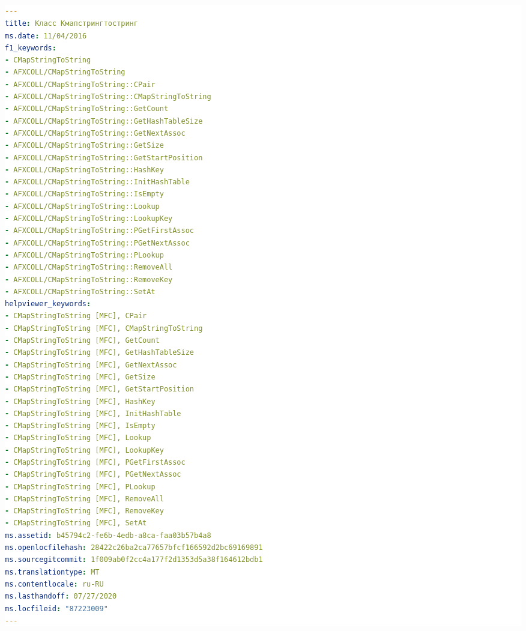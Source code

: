 ```yaml
---
title: Класс Кмапстрингтостринг
ms.date: 11/04/2016
f1_keywords:
- CMapStringToString
- AFXCOLL/CMapStringToString
- AFXCOLL/CMapStringToString::CPair
- AFXCOLL/CMapStringToString::CMapStringToString
- AFXCOLL/CMapStringToString::GetCount
- AFXCOLL/CMapStringToString::GetHashTableSize
- AFXCOLL/CMapStringToString::GetNextAssoc
- AFXCOLL/CMapStringToString::GetSize
- AFXCOLL/CMapStringToString::GetStartPosition
- AFXCOLL/CMapStringToString::HashKey
- AFXCOLL/CMapStringToString::InitHashTable
- AFXCOLL/CMapStringToString::IsEmpty
- AFXCOLL/CMapStringToString::Lookup
- AFXCOLL/CMapStringToString::LookupKey
- AFXCOLL/CMapStringToString::PGetFirstAssoc
- AFXCOLL/CMapStringToString::PGetNextAssoc
- AFXCOLL/CMapStringToString::PLookup
- AFXCOLL/CMapStringToString::RemoveAll
- AFXCOLL/CMapStringToString::RemoveKey
- AFXCOLL/CMapStringToString::SetAt
helpviewer_keywords:
- CMapStringToString [MFC], CPair
- CMapStringToString [MFC], CMapStringToString
- CMapStringToString [MFC], GetCount
- CMapStringToString [MFC], GetHashTableSize
- CMapStringToString [MFC], GetNextAssoc
- CMapStringToString [MFC], GetSize
- CMapStringToString [MFC], GetStartPosition
- CMapStringToString [MFC], HashKey
- CMapStringToString [MFC], InitHashTable
- CMapStringToString [MFC], IsEmpty
- CMapStringToString [MFC], Lookup
- CMapStringToString [MFC], LookupKey
- CMapStringToString [MFC], PGetFirstAssoc
- CMapStringToString [MFC], PGetNextAssoc
- CMapStringToString [MFC], PLookup
- CMapStringToString [MFC], RemoveAll
- CMapStringToString [MFC], RemoveKey
- CMapStringToString [MFC], SetAt
ms.assetid: b45794c2-fe6b-4edb-a8ca-faa03b57b4a8
ms.openlocfilehash: 28422c26ba2ca77657bfcf166592d2bc69169891
ms.sourcegitcommit: 1f009ab0f2cc4a177f2d1353d5a38f164612bdb1
ms.translationtype: MT
ms.contentlocale: ru-RU
ms.lasthandoff: 07/27/2020
ms.locfileid: "87223009"
---
```
